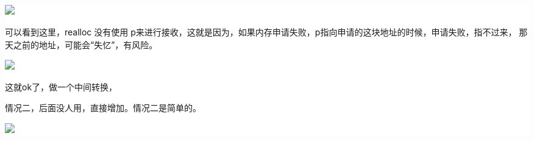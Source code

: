 ![](https://cdn.nlark.com/yuque/0/2023/png/1171985/1700841840285-2a2154c4-0a2f-4e07-8f06-792d988827aa.png)

可以看到这里，realloc 没有使用 p来进行接收，这就是因为，如果内存申请失败，p指向申请的这块地址的时候，申请失败，指不过来， 那天之前的地址，可能会“失忆”，有风险。

![](https://cdn.nlark.com/yuque/0/2023/png/1171985/1700841995498-678a2e00-b31b-4107-829a-5941273a8f44.png)

这就ok了，做一个中间转换，

情况二，后面没人用，直接增加。情况二是简单的。

![](https://cdn.nlark.com/yuque/0/2023/png/1171985/1700841383640-db1d8eb5-ecf7-4439-bbbe-d727f3814c28.png)
